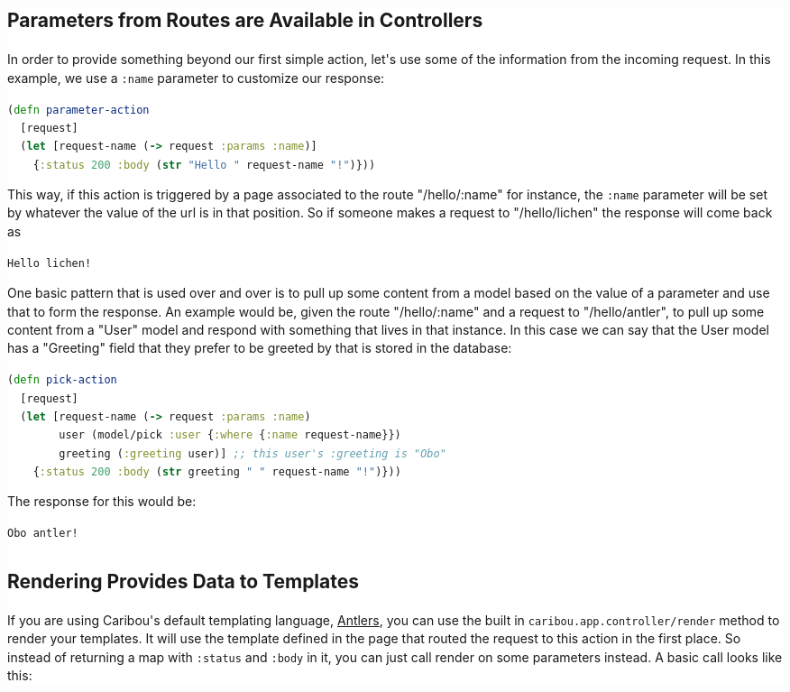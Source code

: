 ## Parameters from Routes are Available in Controllers

In order to provide something beyond our first simple action, let's use some of
the information from the incoming request.  In this example, we use a `:name`
parameter to customize our response:

```clj
(defn parameter-action
  [request]
  (let [request-name (-> request :params :name)]
    {:status 200 :body (str "Hello " request-name "!")}))
```

This way, if this action is triggered by a page associated to the route
"/hello/:name" for instance, the `:name` parameter will be set by whatever the
value of the url is in that position.  So if someone makes a request to
"/hello/lichen" the response will come back as

```
Hello lichen!
```

One basic pattern that is used over and over is to pull up some content from a
model based on the value of a parameter and use that to form the response.  An
example would be, given the route "/hello/:name" and a request to
"/hello/antler", to pull up some content from a "User" model and respond with
something that lives in that instance.  In this case we can say that the User
model has a "Greeting" field that they prefer to be greeted by that is stored in
the database:

```clj
(defn pick-action
  [request]
  (let [request-name (-> request :params :name)
        user (model/pick :user {:where {:name request-name}})
        greeting (:greeting user)] ;; this user's :greeting is "Obo"
    {:status 200 :body (str greeting " " request-name "!")}))
```

The response for this would be:

```
Obo antler!
```

## Rendering Provides Data to Templates

If you are using Caribou's default templating language,
[Antlers](https://github.com/antler/antlers), you can use the built in
`caribou.app.controller/render` method to render your templates.  It will use
the template defined in the page that routed the request to this action in the
first place.  So instead of returning a map with `:status` and `:body` in it,
you can just call render on some parameters instead.  A basic call looks like
this:
